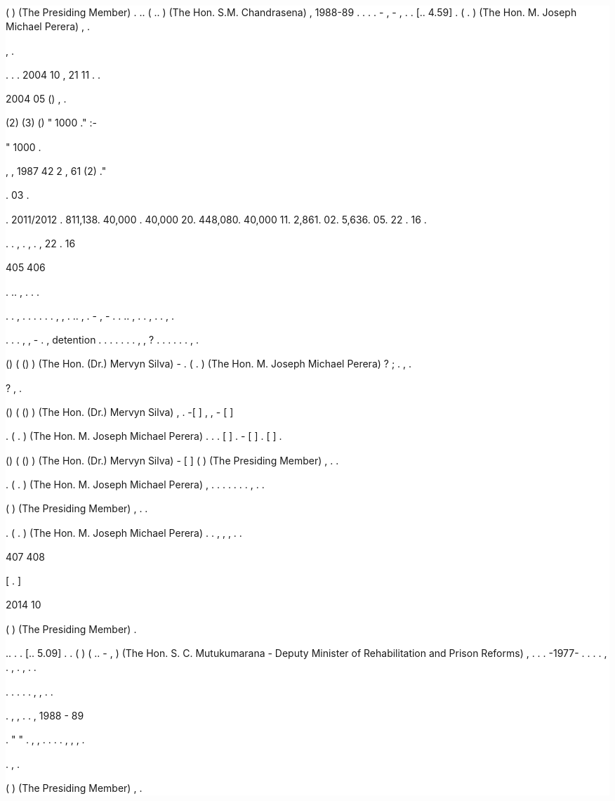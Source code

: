 ( ) (The Presiding Member) . .. ( .. ) (The Hon. S.M. Chandrasena) , 1988-89 . . . . - , - , . . [.. 4.59] . ( . ) (The Hon. M. Joseph Michael Perera) , .

, .

. . . 2004 10 , 21 11 . .

2004 05 () , .

(2) (3) () " 1000 ." :-

" 1000 .

, , 1987 42 2 , 61 (2) ."

. 03 .

. 2011/2012 . 811,138. 40,000 . 40,000 20. 448,080. 40,000 11. 2,861. 02. 5,636. 05. 22 . 16 .

. . , . , . , 22 . 16

405 406

. .. , . . .

. . , . . . . . . , , . .. , . - , - . . .. , . . , . . , .

. . . , , - . , detention . . . . . . . , , ? . . . . . . , .

() ( () ) (The Hon. (Dr.) Mervyn Silva) - . ( . ) (The Hon. M. Joseph Michael Perera) ? ; . , .

? , .

() ( () ) (The Hon. (Dr.) Mervyn Silva) , . -[ ] , , - [ ]

. ( . ) (The Hon. M. Joseph Michael Perera) . . . [ ] . - [ ] . [ ] .

() ( () ) (The Hon. (Dr.) Mervyn Silva) - [ ] ( ) (The Presiding Member) , . .

. ( . ) (The Hon. M. Joseph Michael Perera) , . . . . . . . , . .

( ) (The Presiding Member) , . .

. ( . ) (The Hon. M. Joseph Michael Perera) . . , , , . .

407 408

[ . ]

2014 10

( ) (The Presiding Member) .

.. . . [.. 5.09] . . ( ) ( .. - , ) (The Hon. S. C. Mutukumarana - Deputy Minister of Rehabilitation and Prison Reforms) , . . . -1977- . . . . , . , . , . .

. . . . . , , . .

. , , . . , 1988 - 89

. " " . , , . . . . , , , .

. , .

( ) (The Presiding Member) , .
